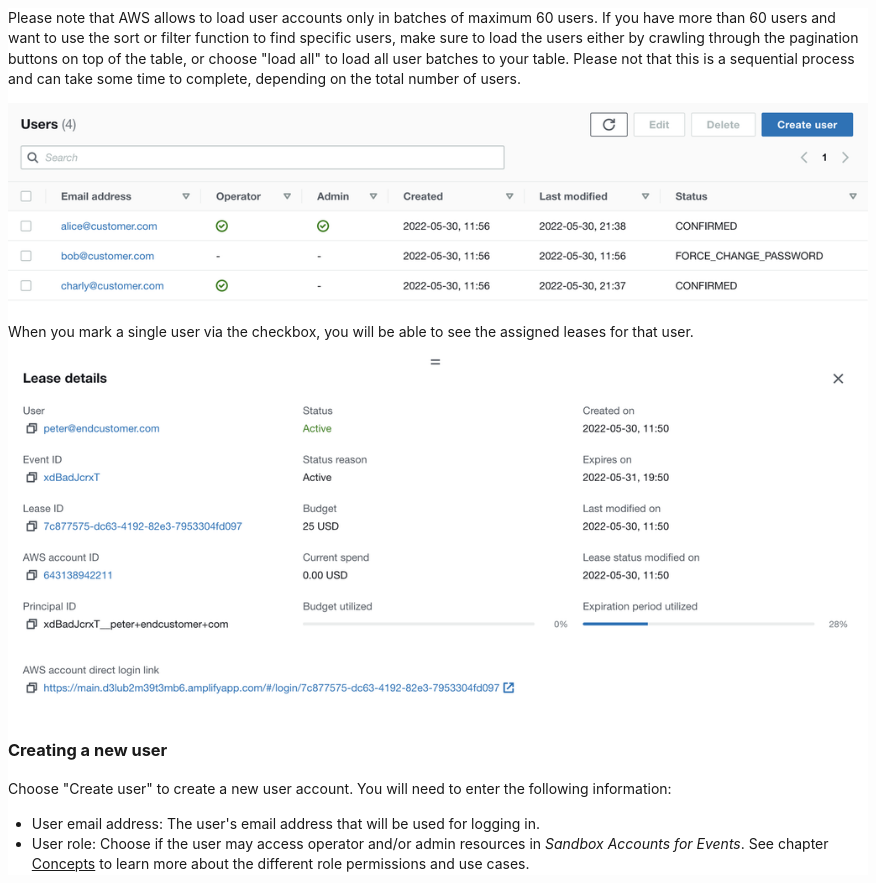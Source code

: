 Please note that AWS allows to load user accounts only in batches of maximum 60 users. If you have more than 60 users and want to use the sort or filter function to find specific users, make sure to load the users either by crawling through the pagination buttons on top of the table, or choose "load all" to load all user batches to your table. Please not that this is a sequential process and can take some time to complete, depending on the total number of users.

![Screenshot of table "Users"](images/table-users.png)

When you mark a single user via the checkbox, you will be able to see the assigned leases for that user.

![Screenshot of panel "Lease details"](images/details-leases.png)

### Creating a new user

Choose "Create user" to create a new user account. You will need to enter the following information:

* User email address: The user's email address that will be used for logging in.
* User role: Choose if the user may access operator and/or admin resources in *Sandbox Accounts for Events*. See chapter [Concepts](concepts.md) to learn more about the different role permissions and use cases.
